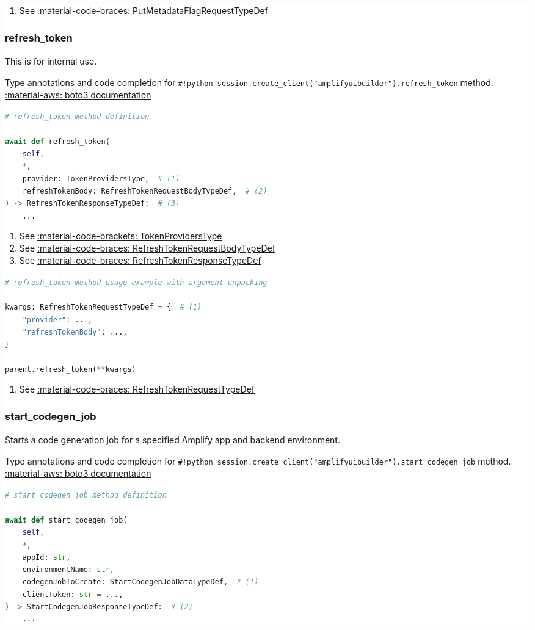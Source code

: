1. See [:material-code-braces: PutMetadataFlagRequestTypeDef](./type_defs.md#putmetadataflagrequesttypedef)

### refresh\_token

This is for internal use.

Type annotations and code completion for `#!python session.create_client("amplifyuibuilder").refresh_token` method.
[:material-aws: boto3 documentation](https://boto3.amazonaws.com/v1/documentation/api/latest/reference/services/amplifyuibuilder/client/refresh_token.html)

```python
# refresh_token method definition

await def refresh_token(
    self,
    *,
    provider: TokenProvidersType,  # (1)
    refreshTokenBody: RefreshTokenRequestBodyTypeDef,  # (2)
) -> RefreshTokenResponseTypeDef:  # (3)
    ...
```

1. See [:material-code-brackets: TokenProvidersType](./literals.md#tokenproviderstype)
2. See [:material-code-braces: RefreshTokenRequestBodyTypeDef](./type_defs.md#refreshtokenrequestbodytypedef)
3. See [:material-code-braces: RefreshTokenResponseTypeDef](./type_defs.md#refreshtokenresponsetypedef)


```python
# refresh_token method usage example with argument unpacking

kwargs: RefreshTokenRequestTypeDef = {  # (1)
    "provider": ...,
    "refreshTokenBody": ...,
}

parent.refresh_token(**kwargs)
```

1. See [:material-code-braces: RefreshTokenRequestTypeDef](./type_defs.md#refreshtokenrequesttypedef)

### start\_codegen\_job

Starts a code generation job for a specified Amplify app and backend
environment.

Type annotations and code completion for `#!python session.create_client("amplifyuibuilder").start_codegen_job` method.
[:material-aws: boto3 documentation](https://boto3.amazonaws.com/v1/documentation/api/latest/reference/services/amplifyuibuilder/client/start_codegen_job.html)

```python
# start_codegen_job method definition

await def start_codegen_job(
    self,
    *,
    appId: str,
    environmentName: str,
    codegenJobToCreate: StartCodegenJobDataTypeDef,  # (1)
    clientToken: str = ...,
) -> StartCodegenJobResponseTypeDef:  # (2)
    ...
```
